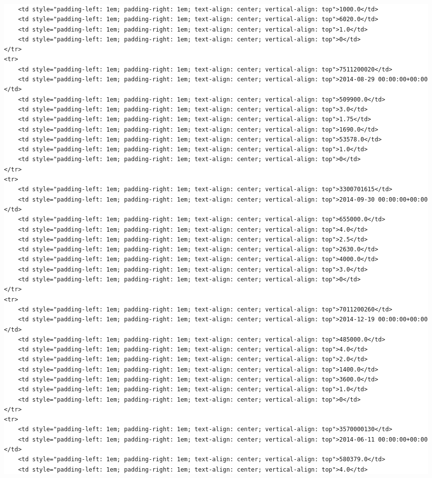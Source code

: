         <td style="padding-left: 1em; padding-right: 1em; text-align: center; vertical-align: top">1000.0</td>
        <td style="padding-left: 1em; padding-right: 1em; text-align: center; vertical-align: top">6020.0</td>
        <td style="padding-left: 1em; padding-right: 1em; text-align: center; vertical-align: top">1.0</td>
        <td style="padding-left: 1em; padding-right: 1em; text-align: center; vertical-align: top">0</td>
    </tr>
    <tr>
        <td style="padding-left: 1em; padding-right: 1em; text-align: center; vertical-align: top">7511200020</td>
        <td style="padding-left: 1em; padding-right: 1em; text-align: center; vertical-align: top">2014-08-29 00:00:00+00:00</td>
        <td style="padding-left: 1em; padding-right: 1em; text-align: center; vertical-align: top">509900.0</td>
        <td style="padding-left: 1em; padding-right: 1em; text-align: center; vertical-align: top">3.0</td>
        <td style="padding-left: 1em; padding-right: 1em; text-align: center; vertical-align: top">1.75</td>
        <td style="padding-left: 1em; padding-right: 1em; text-align: center; vertical-align: top">1690.0</td>
        <td style="padding-left: 1em; padding-right: 1em; text-align: center; vertical-align: top">53578.0</td>
        <td style="padding-left: 1em; padding-right: 1em; text-align: center; vertical-align: top">1.0</td>
        <td style="padding-left: 1em; padding-right: 1em; text-align: center; vertical-align: top">0</td>
    </tr>
    <tr>
        <td style="padding-left: 1em; padding-right: 1em; text-align: center; vertical-align: top">3300701615</td>
        <td style="padding-left: 1em; padding-right: 1em; text-align: center; vertical-align: top">2014-09-30 00:00:00+00:00</td>
        <td style="padding-left: 1em; padding-right: 1em; text-align: center; vertical-align: top">655000.0</td>
        <td style="padding-left: 1em; padding-right: 1em; text-align: center; vertical-align: top">4.0</td>
        <td style="padding-left: 1em; padding-right: 1em; text-align: center; vertical-align: top">2.5</td>
        <td style="padding-left: 1em; padding-right: 1em; text-align: center; vertical-align: top">2630.0</td>
        <td style="padding-left: 1em; padding-right: 1em; text-align: center; vertical-align: top">4000.0</td>
        <td style="padding-left: 1em; padding-right: 1em; text-align: center; vertical-align: top">3.0</td>
        <td style="padding-left: 1em; padding-right: 1em; text-align: center; vertical-align: top">0</td>
    </tr>
    <tr>
        <td style="padding-left: 1em; padding-right: 1em; text-align: center; vertical-align: top">7011200260</td>
        <td style="padding-left: 1em; padding-right: 1em; text-align: center; vertical-align: top">2014-12-19 00:00:00+00:00</td>
        <td style="padding-left: 1em; padding-right: 1em; text-align: center; vertical-align: top">485000.0</td>
        <td style="padding-left: 1em; padding-right: 1em; text-align: center; vertical-align: top">4.0</td>
        <td style="padding-left: 1em; padding-right: 1em; text-align: center; vertical-align: top">2.0</td>
        <td style="padding-left: 1em; padding-right: 1em; text-align: center; vertical-align: top">1400.0</td>
        <td style="padding-left: 1em; padding-right: 1em; text-align: center; vertical-align: top">3600.0</td>
        <td style="padding-left: 1em; padding-right: 1em; text-align: center; vertical-align: top">1.0</td>
        <td style="padding-left: 1em; padding-right: 1em; text-align: center; vertical-align: top">0</td>
    </tr>
    <tr>
        <td style="padding-left: 1em; padding-right: 1em; text-align: center; vertical-align: top">3570000130</td>
        <td style="padding-left: 1em; padding-right: 1em; text-align: center; vertical-align: top">2014-06-11 00:00:00+00:00</td>
        <td style="padding-left: 1em; padding-right: 1em; text-align: center; vertical-align: top">580379.0</td>
        <td style="padding-left: 1em; padding-right: 1em; text-align: center; vertical-align: top">4.0</td>
